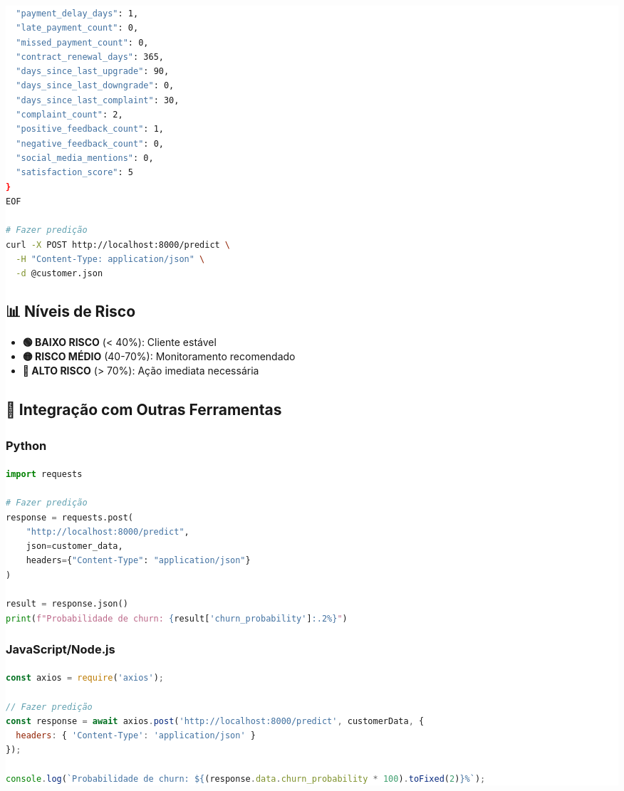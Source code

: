 ```bash
  "payment_delay_days": 1,
  "late_payment_count": 0,
  "missed_payment_count": 0,
  "contract_renewal_days": 365,
  "days_since_last_upgrade": 90,
  "days_since_last_downgrade": 0,
  "days_since_last_complaint": 30,
  "complaint_count": 2,
  "positive_feedback_count": 1,
  "negative_feedback_count": 0,
  "social_media_mentions": 0,
  "satisfaction_score": 5
}
EOF

# Fazer predição
curl -X POST http://localhost:8000/predict \
  -H "Content-Type: application/json" \
  -d @customer.json
```

## 📊 Níveis de Risco

- **🟢 BAIXO RISCO** (< 40%): Cliente estável
- **🟡 RISCO MÉDIO** (40-70%): Monitoramento recomendado
- **🔴 ALTO RISCO** (> 70%): Ação imediata necessária

## 🔧 Integração com Outras Ferramentas

### Python
```python
import requests

# Fazer predição
response = requests.post(
    "http://localhost:8000/predict",
    json=customer_data,
    headers={"Content-Type": "application/json"}
)

result = response.json()
print(f"Probabilidade de churn: {result['churn_probability']:.2%}")
```

### JavaScript/Node.js
```javascript
const axios = require('axios');

// Fazer predição
const response = await axios.post('http://localhost:8000/predict', customerData, {
  headers: { 'Content-Type': 'application/json' }
});

console.log(`Probabilidade de churn: ${(response.data.churn_probability * 100).toFixed(2)}%`);
```
